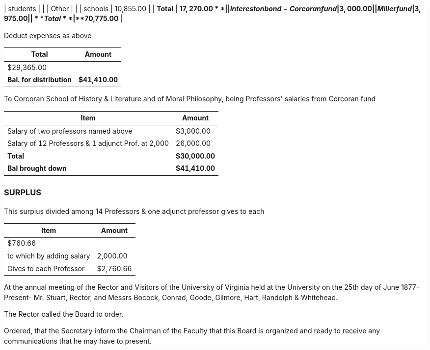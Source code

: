 | students                        |              |
| Other                           |              |
| schools                         | 10,855.00    |
| **Total**                       | **$17,270.00** |
| Interest on bond- Corcoran fund | 3,000.00     |
| Miller fund                     | 3,975.00     |
| **Total**                       | **$70,775.00** |

Deduct expenses as above

| Total                  | Amount       |
|-----------------------|--------------|
| $29,365.00            |              |
| **Bal. for distribution** | **$41,410.00** |

To Corcoran School of History & Literature and of Moral Philosophy, being Professors' salaries from Corcoran fund

| Item                                  | Amount       |
|---------------------------------------|--------------|
| Salary of two professors named above   | $3,000.00    |
| Salary of 12 Professors & 1 adjunct Prof. at 2,000 | 26,000.00 |
| **Total**                              | **$30,000.00** |
| **Bal brought down**                  | **$41,410.00** |

### SURPLUS

This surplus divided among 14 Professors & one adjunct professor gives to each

| Item                                 | Amount       |
|--------------------------------------|--------------|
| $760.66                              |              |
| to which by adding salary             | 2,000.00     |
| Gives to each Professor              | $2,760.66    |

At the annual meeting of the Rector and Visitors of the University of Virginia held at the University on the 25th day of June 1877- Present- Mr. Stuart, Rector, and Messrs Bocock, Conrad, Goode, Gilmore, Hart, Randolph & Whitehead.

The Rector called the Board to order.

Ordered, that the Secretary inform the Chairman of the Faculty that this Board is organized and ready to receive any communications that he may have to present.
